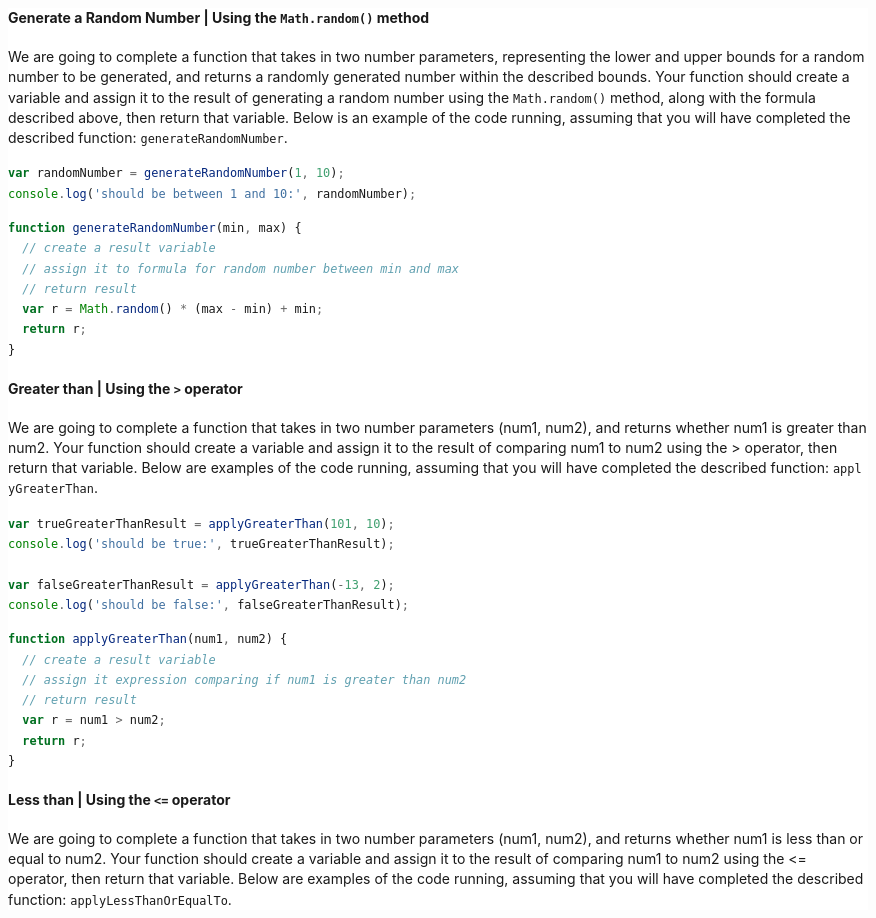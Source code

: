 #### Generate a Random Number | Using the `Math.random()` method

We are going to complete a function that takes in two number parameters, representing the lower and upper bounds for a random number to be generated, and returns a randomly generated number within the described bounds. Your function should create a variable and assign it to the result of generating a random number using the `Math.random()` method, along with the formula described above, then return that variable. Below is an example of the code running, assuming that you will have completed the described function: `generateRandomNumber`.

```javascript
var randomNumber = generateRandomNumber(1, 10);
console.log('should be between 1 and 10:', randomNumber);
```

```javascript
function generateRandomNumber(min, max) {
  // create a result variable
  // assign it to formula for random number between min and max
  // return result
  var r = Math.random() * (max - min) + min;
  return r;
}
```

#### Greater than | Using the `>` operator

We are going to complete a function that takes in two number parameters (num1, num2), and returns whether num1 is greater than num2. Your function should create a variable and assign it to the result of comparing num1 to num2 using the > operator, then return that variable. Below are examples of the code running, assuming that you will have completed the described function: `applyGreaterThan`.

```javascript
var trueGreaterThanResult = applyGreaterThan(101, 10);
console.log('should be true:', trueGreaterThanResult);

var falseGreaterThanResult = applyGreaterThan(-13, 2);
console.log('should be false:', falseGreaterThanResult);
```

```javascript
function applyGreaterThan(num1, num2) {
  // create a result variable
  // assign it expression comparing if num1 is greater than num2
  // return result
  var r = num1 > num2;
  return r;
}
```

#### Less than | Using the `<=` operator

We are going to complete a function that takes in two number parameters (num1, num2), and returns whether num1 is less than or equal to num2. Your function should create a variable and assign it to the result of comparing num1 to num2 using the <= operator, then return that variable. Below are examples of the code running, assuming that you will have completed the described function: `applyLessThanOrEqualTo`.
